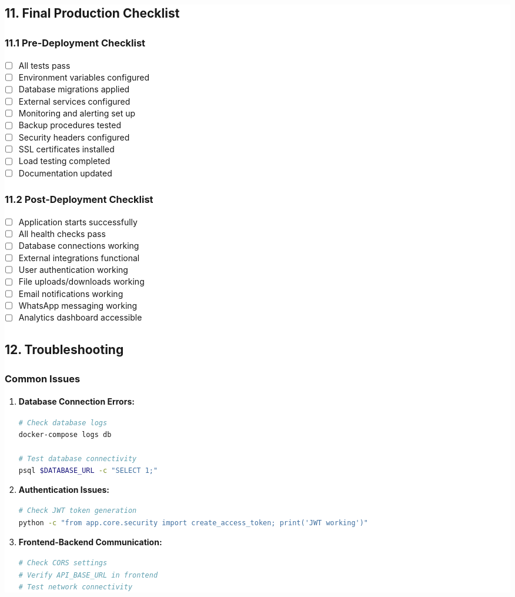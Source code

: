 ## 11. Final Production Checklist

### 11.1 Pre-Deployment Checklist

- [ ] All tests pass
- [ ] Environment variables configured
- [ ] Database migrations applied
- [ ] External services configured
- [ ] Monitoring and alerting set up
- [ ] Backup procedures tested
- [ ] Security headers configured
- [ ] SSL certificates installed
- [ ] Load testing completed
- [ ] Documentation updated

### 11.2 Post-Deployment Checklist

- [ ] Application starts successfully
- [ ] All health checks pass
- [ ] Database connections working
- [ ] External integrations functional
- [ ] User authentication working
- [ ] File uploads/downloads working
- [ ] Email notifications working
- [ ] WhatsApp messaging working
- [ ] Analytics dashboard accessible

## 12. Troubleshooting

### Common Issues

1. **Database Connection Errors:**
   ```bash
   # Check database logs
   docker-compose logs db

   # Test database connectivity
   psql $DATABASE_URL -c "SELECT 1;"
   ```

2. **Authentication Issues:**
   ```bash
   # Check JWT token generation
   python -c "from app.core.security import create_access_token; print('JWT working')"
   ```

3. **Frontend-Backend Communication:**
   ```bash
   # Check CORS settings
   # Verify API_BASE_URL in frontend
   # Test network connectivity
   ```
